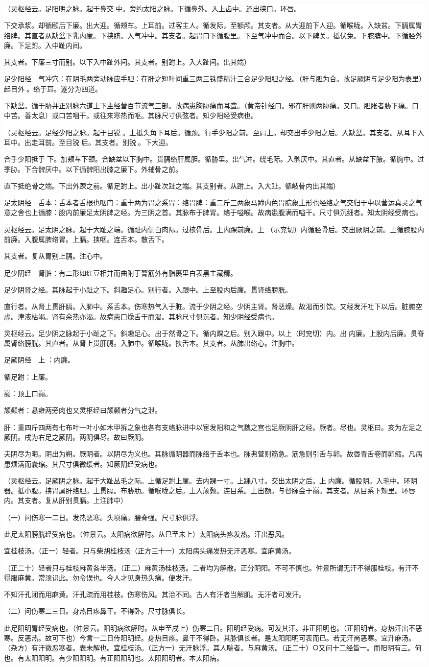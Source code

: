（灵枢经云。足阳明之脉。起于鼻交 中。旁约太阳之脉。下循鼻外。入上齿中。还出挟口。环唇。  

下交承浆。却循颐后下廉。出大迎。循颊车。上耳前。过客主人。循发际，至额颅。其支者。从大迎前下人迎。循喉咙。入缺盆。下膈属胃络脾。其直者从缺盆下乳内廉。下挟脐。入气冲中。其支者。起胃口下循腹里。下至气冲中而合。以下髀关。抵伏兔。下膝膑中。下循胫外廉。下足跗。入中趾内间。  

其支者。下廉三寸而别。以下入中趾外间。其支者。别跗上。入大趾间。出其端）  

足少阳经　气冲穴：在阴毛两旁动脉应手胆：在肝之短叶间重三两三铢盛精汁三合足少阳胆之经。（肝与胆为合。故足厥阴与足少阳为表里）起目外 。络于耳。遂分为四道。  

下缺盆。循于胁并正别脉六道上下主经营百节流气三部。故病患胸胁痛而耳聋。（黄帝针经曰。邪在肝则两胁痛。又曰。胆胀者胁下痛。口中苦。善太息）或口苦咽干。或往来寒热而呕。其脉尺寸俱弦者。知少阳经受病也。  

（灵枢经云。足经少阳之脉。起于目锐 。上抵头角下耳后。循颈。行手少阳之前。至肩上。却交出手少阳之后。入缺盆。其支者。从耳下入耳中。出走耳前。至目锐 后。其支者。别锐 。下大迎。  

合手少阳抵于 下。加颊车下颈。合缺盆以下胸中。贯膈络肝属胆。循胁里。出气冲。绕毛际。入髀厌中。其直者。从缺盆下腋。循胸中。过季胁。下合髀厌中。以下循髀阳出膝之廉下。外辅骨之前。  

直下抵绝骨之端。下出外踝之前。循足跗上。出小趾次趾之端。其支别者。从跗上。入大趾。循岐骨内出其端）  

足太阴经　舌本：舌本者舌根也咽门：重十两为胃之系胃：络胃脾：重二斤三两象马蹄内色胃脘象土形也经络之气交归于中以营运真灵之气意之舍也上循膝：股内前廉足太阴脾之经。为三阴之首。其脉布于脾胃。络于嗌喉。故病患腹满而嗌干。尺寸俱沉细者。知太阴经受病也。  

灵枢经云。足太阴之脉。起于大趾之端。循趾内侧白肉际。过核骨后。上内踝前廉。上 （示兖切）内循胫骨后。交出厥阴之前。上循膝股内前廉。入腹属脾络胃。上膈。挟咽。连舌本。散舌下。  

其支者。复从胃别上膈。注心中。  

足少阴经　肾脏：有二形如红豆相并而曲附于膂筋外有脂裹里白表黑主藏精。  

足少阴肾之经。其脉起于小趾之下。斜趣足心。别行者。入跟中。上至股内后廉。贯肾络膀胱。  

直行者。从肾上贯肝膈。入肺中。系舌本。伤寒热气入于脏。流于少阴之经。少阴主肾。肾恶燥。故渴而引饮。又经发汗吐下以后。脏腑空虚。津液枯竭。肾有余热亦渴。故病患口燥舌干而渴。其脉尺寸俱沉者。知少阴经受病也。  

灵枢经云。足少阴之脉起于小趾之下。斜趣足心。出于然骨之下。循内踝之后。别入跟中。以上（时兖切）内。出 内廉。上股内后廉。贯脊属肾络膀胱。其直者。从肾上贯肝膈。入肺中。循喉咙。挟舌本。其支者。从肺出络心。注胸中。  

足厥阴经　上 ：内廉。  

循足跗：上廉。  

巅：顶上曰巅。  

颃颡者：悬雍两旁肉也又灵枢经曰颃颡者分气之泄。  

肝：重四斤四两有七布叶一叶小如木甲拆之象也各有支络脉进中以宦发阳和之气魏之宫也足厥阴肝之经。厥者。尽也。灵枢曰。亥为左足之厥阴。戌为右足之厥阴。两阴俱尽。故曰厥阴。  

夫阴尽为晦。阴出为朔。厥阴者。以阴尽为义也。其脉循阴器而脉络于舌本也。脉弗营则筋急。筋急则引舌与卵。故唇青舌卷而卵缩。凡病患烦满而囊缩。其尺寸俱微缓者。知厥阴经受病也。  

（灵枢经云。足厥阴之脉。起于大趾丛毛之际。上循足跗上廉。去内踝一寸。上踝八寸。交出太阴之后。上 内廉。循股阴。入毛中。环阴器。抵小腹。挟胃属肝络胆。上贯膈。布胁肋。循喉咙之后。上入颃颡。连目系。上出额。与督脉会于巅。其支者。从目系下颊里。环唇内。其支者。复从肝别贯膈。上注肺中）  

（一）问伤寒一二日。发热恶寒。头项痛。腰脊强。尺寸脉俱浮。  

此足太阳膀胱经受病也。（仲景云。太阳病欲解时。从巳至未上）太阳病头疼发热。汗出恶风。  

宜桂枝汤。（正一）轻者。只与柴胡桂枝汤（正方三十一）太阳病头痛发热无汗恶寒。宜麻黄汤。  

（正二十）轻者只与桂枝麻黄各半汤。（正二）麻黄汤桂枝汤。二者均为解散。正分阴阳。不可不慎也。仲景所谓无汗不得服桂枝。有汗不得服麻黄。常须识此。勿令误也。今人才见身热头痛。便发汗。  

不知汗孔闭而用麻黄。汗孔疏而用桂枝。伤寒伤风。其治不同。古人有汗者当解肌。无汗者可发汗。  

（二）问伤寒二三日。身热目疼鼻干。不得卧。尺寸脉俱长。  

此足阳明胃经受病也。（仲景云。阳明病欲解时。从申至戌上）伤寒二日。阳明经受病。可发其汗。非正阳明也。（正阳明者。身热汗出不恶寒。反恶热。故可下也）今言一二日传阳明经。身热目疼。鼻干不得卧。其脉俱长者。是太阳阳明可表而已。若无汗尚恶寒。宜升麻汤。（杂方）有汗微恶寒者。表未解也。宜桂枝汤。（正方一）无汗脉浮。其人喘者。与麻黄汤。（正二十）○又问十二经皆一。而阳明有三。何也。有太阳阳明。有少阳阳明。有正阳阳明也。太阳阳明者。本太阳病。  
